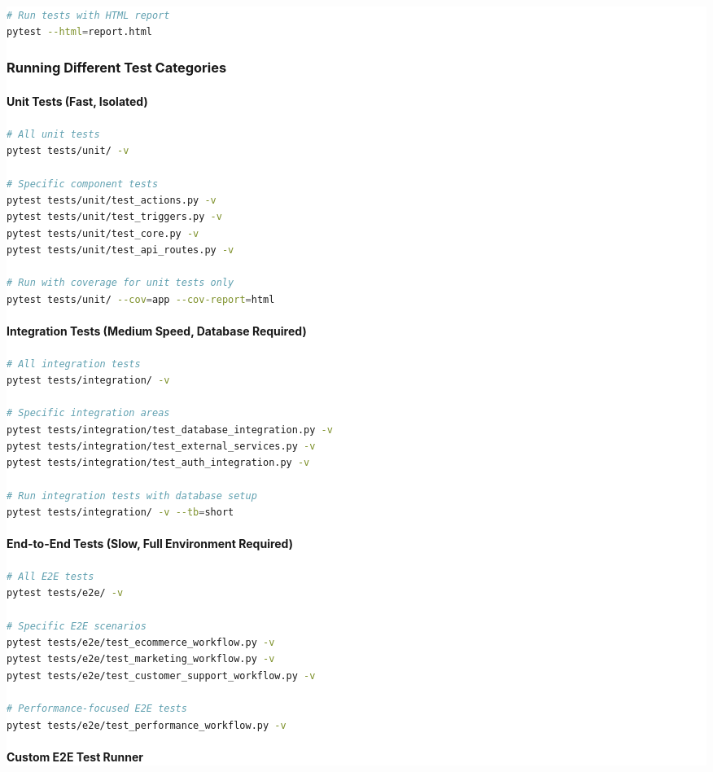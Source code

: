```bash
# Run tests with HTML report
pytest --html=report.html
```

### Running Different Test Categories

#### Unit Tests (Fast, Isolated)

```bash
# All unit tests
pytest tests/unit/ -v

# Specific component tests
pytest tests/unit/test_actions.py -v
pytest tests/unit/test_triggers.py -v
pytest tests/unit/test_core.py -v
pytest tests/unit/test_api_routes.py -v

# Run with coverage for unit tests only
pytest tests/unit/ --cov=app --cov-report=html
```

#### Integration Tests (Medium Speed, Database Required)

```bash
# All integration tests
pytest tests/integration/ -v

# Specific integration areas
pytest tests/integration/test_database_integration.py -v
pytest tests/integration/test_external_services.py -v
pytest tests/integration/test_auth_integration.py -v

# Run integration tests with database setup
pytest tests/integration/ -v --tb=short
```

#### End-to-End Tests (Slow, Full Environment Required)

```bash
# All E2E tests
pytest tests/e2e/ -v

# Specific E2E scenarios
pytest tests/e2e/test_ecommerce_workflow.py -v
pytest tests/e2e/test_marketing_workflow.py -v
pytest tests/e2e/test_customer_support_workflow.py -v

# Performance-focused E2E tests
pytest tests/e2e/test_performance_workflow.py -v
```

#### Custom E2E Test Runner
